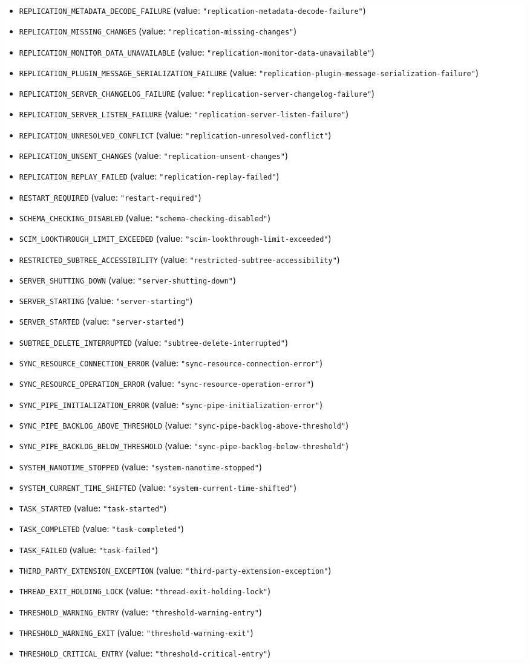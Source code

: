 * `REPLICATION_METADATA_DECODE_FAILURE` (value: `"replication-metadata-decode-failure"`)

* `REPLICATION_MISSING_CHANGES` (value: `"replication-missing-changes"`)

* `REPLICATION_MONITOR_DATA_UNAVAILABLE` (value: `"replication-monitor-data-unavailable"`)

* `REPLICATION_PLUGIN_MESSAGE_SERIALIZATION_FAILURE` (value: `"replication-plugin-message-serialization-failure"`)

* `REPLICATION_SERVER_CHANGELOG_FAILURE` (value: `"replication-server-changelog-failure"`)

* `REPLICATION_SERVER_LISTEN_FAILURE` (value: `"replication-server-listen-failure"`)

* `REPLICATION_UNRESOLVED_CONFLICT` (value: `"replication-unresolved-conflict"`)

* `REPLICATION_UNSENT_CHANGES` (value: `"replication-unsent-changes"`)

* `REPLICATION_REPLAY_FAILED` (value: `"replication-replay-failed"`)

* `RESTART_REQUIRED` (value: `"restart-required"`)

* `SCHEMA_CHECKING_DISABLED` (value: `"schema-checking-disabled"`)

* `SCIM_LOOKTHROUGH_LIMIT_EXCEEDED` (value: `"scim-lookthrough-limit-exceeded"`)

* `RESTRICTED_SUBTREE_ACCESSIBILITY` (value: `"restricted-subtree-accessibility"`)

* `SERVER_SHUTTING_DOWN` (value: `"server-shutting-down"`)

* `SERVER_STARTING` (value: `"server-starting"`)

* `SERVER_STARTED` (value: `"server-started"`)

* `SUBTREE_DELETE_INTERRUPTED` (value: `"subtree-delete-interrupted"`)

* `SYNC_RESOURCE_CONNECTION_ERROR` (value: `"sync-resource-connection-error"`)

* `SYNC_RESOURCE_OPERATION_ERROR` (value: `"sync-resource-operation-error"`)

* `SYNC_PIPE_INITIALIZATION_ERROR` (value: `"sync-pipe-initialization-error"`)

* `SYNC_PIPE_BACKLOG_ABOVE_THRESHOLD` (value: `"sync-pipe-backlog-above-threshold"`)

* `SYNC_PIPE_BACKLOG_BELOW_THRESHOLD` (value: `"sync-pipe-backlog-below-threshold"`)

* `SYSTEM_NANOTIME_STOPPED` (value: `"system-nanotime-stopped"`)

* `SYSTEM_CURRENT_TIME_SHIFTED` (value: `"system-current-time-shifted"`)

* `TASK_STARTED` (value: `"task-started"`)

* `TASK_COMPLETED` (value: `"task-completed"`)

* `TASK_FAILED` (value: `"task-failed"`)

* `THIRD_PARTY_EXTENSION_EXCEPTION` (value: `"third-party-extension-exception"`)

* `THREAD_EXIT_HOLDING_LOCK` (value: `"thread-exit-holding-lock"`)

* `THRESHOLD_WARNING_ENTRY` (value: `"threshold-warning-entry"`)

* `THRESHOLD_WARNING_EXIT` (value: `"threshold-warning-exit"`)

* `THRESHOLD_CRITICAL_ENTRY` (value: `"threshold-critical-entry"`)
